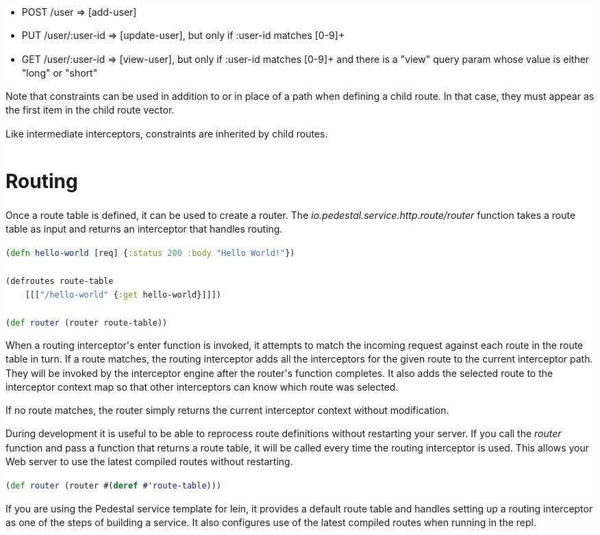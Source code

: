 - POST /user => [add-user]

- PUT /user/:user-id => [update-user],
  but only if :user-id matches [0-9]+

- GET /user/:user-id => [view-user],
  but only if :user-id matches [0-9]+ and there is a "view" query param whose value is either "long" or "short"

Note that constraints can be used in addition to or in place of a path
when defining a child route. In that case, they must appear as the
first item in the child route vector.

Like intermediate interceptors, constraints are inherited by child routes.

# Routing

Once a route table is defined, it can be used to create a router. The
_io.pedestal.service.http.route/router_ function takes a route table as
input and returns an interceptor that handles routing.

```clj
(defn hello-world [req] {:status 200 :body "Hello World!"})

(defroutes route-table
    [[["/hello-world" {:get hello-world}]]])

(def router (router route-table))
```

When a routing interceptor's enter function is invoked, it attempts to
match the incoming request against each route in the route table in
turn. If a route matches, the routing interceptor adds all the
interceptors for the given route to the current interceptor path. They
will be invoked by the interceptor engine after the router's function
completes. It also adds the selected route to the interceptor context
map so that other interceptors can know which route was selected.

If no route matches, the router simply returns the current interceptor
context without modification.

During development it is useful to be able to reprocess route
definitions without restarting your server. If you call the _router_
function and pass a function that returns a route table, it will be
called every time the routing interceptor is used. This allows your
Web server to use the latest compiled routes without restarting.

```clj
(def router (router #(deref #'route-table)))
```

If you are using the Pedestal service template for lein, it provides a
default route table and handles setting up a routing interceptor as
one of the steps of building a service. It also configures use of the
latest compiled routes when running in the repl.
